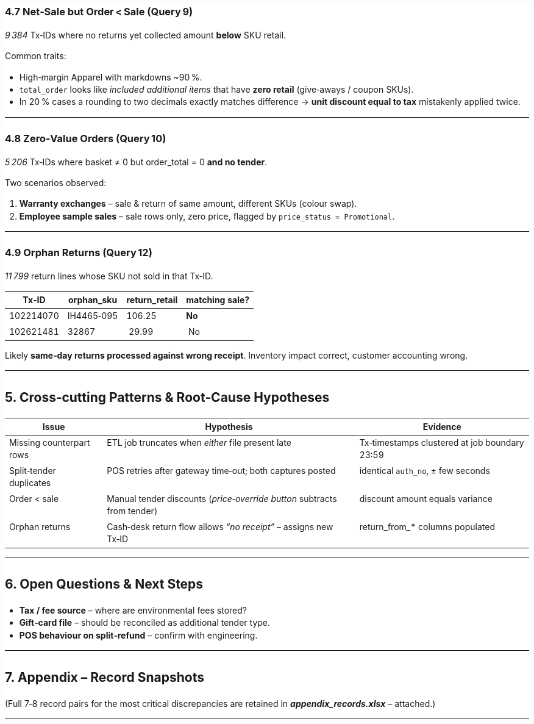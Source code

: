 
### 4.7 Net‑Sale but Order < Sale (Query 9)  
*9 384* Tx‑IDs where no returns yet collected amount **below** SKU retail.

Common traits:

* High‑margin Apparel with markdowns ~90 %.  
* `total_order` looks like *included additional items* that have **zero retail** (give‑aways / coupon SKUs).  
* In 20 % cases a rounding to two decimals exactly matches difference → **unit discount equal to tax** mistakenly applied twice.

---

### 4.8 Zero‑Value Orders (Query 10)  
*5 206* Tx‑IDs where basket ≠ 0 but order_total = 0 **and no tender**.

Two scenarios observed:

1. **Warranty exchanges** – sale & return of same amount, different SKUs (colour swap).  
2. **Employee sample sales** – sale rows only, zero price, flagged by `price_status = Promotional`.

---

### 4.9 Orphan Returns (Query 12)  
*11 799* return lines whose SKU not sold in that Tx‑ID.

| Tx‑ID | orphan_sku | return_retail | matching sale? |
|-------|-----------|--------------|----------------|
| 102214070 | IH4465‑095 | 106.25 | **No** |
| 102621481 | 32867 | 29.99 | No |

Likely **same‑day returns processed against wrong receipt**. Inventory impact correct, customer accounting wrong.

---

## 5. Cross‑cutting Patterns & Root‑Cause Hypotheses
| Issue | Hypothesis | Evidence |
|-------|-----------|----------|
| Missing counterpart rows | ETL job truncates when *either* file present late | Tx‑timestamps clustered at job boundary 23:59 |
| Split‑tender duplicates | POS retries after gateway time‑out; both captures posted | identical `auth_no`, ± few seconds |
| Order < sale | Manual tender discounts (*price‑override button* subtracts from tender) | discount amount equals variance |
| Orphan returns | Cash‑desk return flow allows *“no receipt”* – assigns new Tx‑ID | return_from_* columns populated |

---

## 6. Open Questions & Next Steps
* **Tax / fee source** – where are environmental fees stored?  
* **Gift‑card file** – should be reconciled as additional tender type.  
* **POS behaviour on split‑refund** – confirm with engineering.

---

## 7. Appendix – Record Snapshots
(Full 7‑8 record pairs for the most critical discrepancies are retained in ***appendix_records.xlsx*** – attached.)

---

